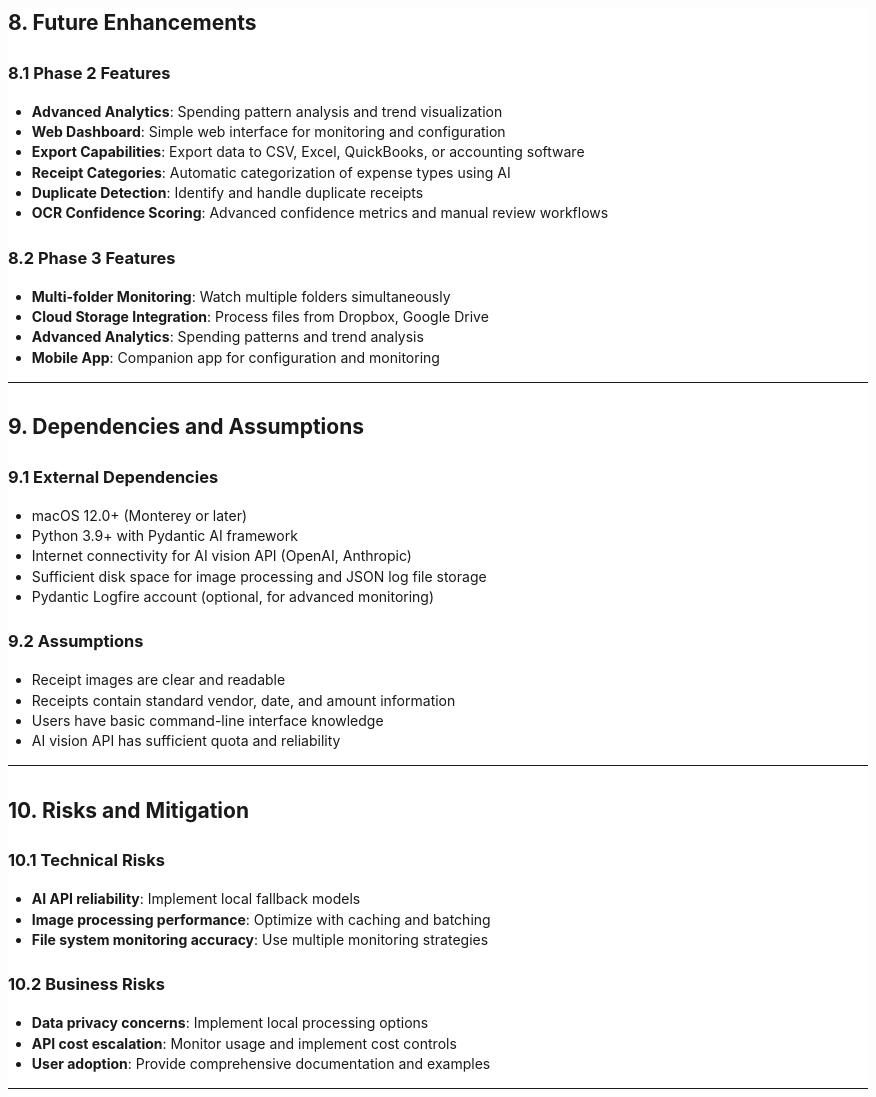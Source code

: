
## 8. Future Enhancements

### 8.1 Phase 2 Features
- **Advanced Analytics**: Spending pattern analysis and trend visualization
- **Web Dashboard**: Simple web interface for monitoring and configuration
- **Export Capabilities**: Export data to CSV, Excel, QuickBooks, or accounting software
- **Receipt Categories**: Automatic categorization of expense types using AI
- **Duplicate Detection**: Identify and handle duplicate receipts
- **OCR Confidence Scoring**: Advanced confidence metrics and manual review workflows

### 8.2 Phase 3 Features
- **Multi-folder Monitoring**: Watch multiple folders simultaneously
- **Cloud Storage Integration**: Process files from Dropbox, Google Drive
- **Advanced Analytics**: Spending patterns and trend analysis
- **Mobile App**: Companion app for configuration and monitoring

---

## 9. Dependencies and Assumptions

### 9.1 External Dependencies
- macOS 12.0+ (Monterey or later)
- Python 3.9+ with Pydantic AI framework
- Internet connectivity for AI vision API (OpenAI, Anthropic)
- Sufficient disk space for image processing and JSON log file storage
- Pydantic Logfire account (optional, for advanced monitoring)

### 9.2 Assumptions
- Receipt images are clear and readable
- Receipts contain standard vendor, date, and amount information
- Users have basic command-line interface knowledge
- AI vision API has sufficient quota and reliability

---

## 10. Risks and Mitigation

### 10.1 Technical Risks
- **AI API reliability**: Implement local fallback models
- **Image processing performance**: Optimize with caching and batching
- **File system monitoring accuracy**: Use multiple monitoring strategies

### 10.2 Business Risks
- **Data privacy concerns**: Implement local processing options
- **API cost escalation**: Monitor usage and implement cost controls
- **User adoption**: Provide comprehensive documentation and examples

---
